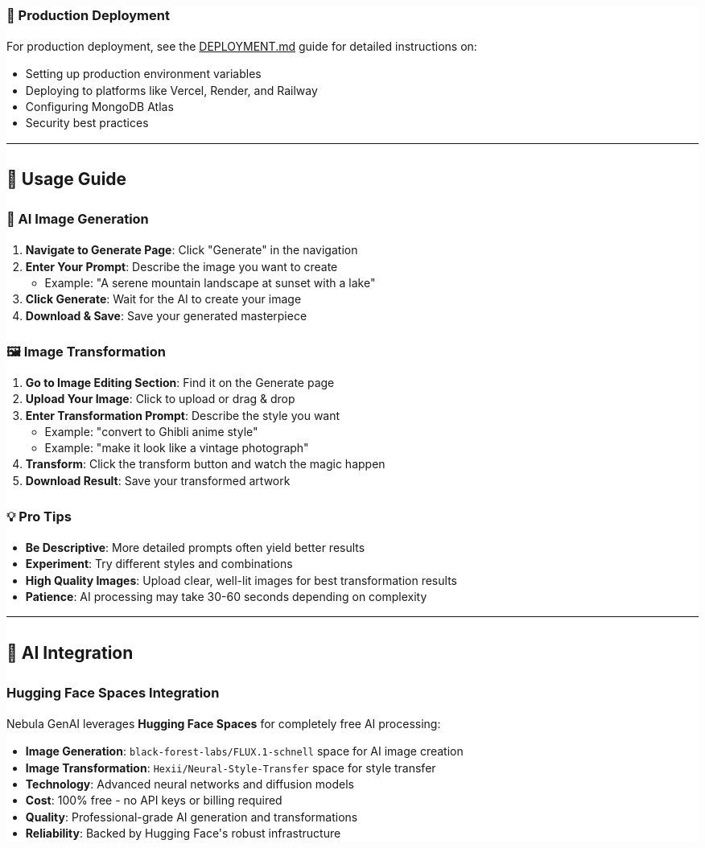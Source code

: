 ### 🚀 Production Deployment

For production deployment, see the [DEPLOYMENT.md](./DEPLOYMENT.md) guide for detailed instructions on:
- Setting up production environment variables
- Deploying to platforms like Vercel, Render, and Railway
- Configuring MongoDB Atlas
- Security best practices

---

## 📖 Usage Guide

### 🎨 AI Image Generation

1. **Navigate to Generate Page**: Click "Generate" in the navigation
2. **Enter Your Prompt**: Describe the image you want to create
   - Example: "A serene mountain landscape at sunset with a lake"
3. **Click Generate**: Wait for the AI to create your image
4. **Download & Save**: Save your generated masterpiece

### 🖼️ Image Transformation

1. **Go to Image Editing Section**: Find it on the Generate page
2. **Upload Your Image**: Click to upload or drag & drop
3. **Enter Transformation Prompt**: Describe the style you want
   - Example: "convert to Ghibli anime style"
   - Example: "make it look like a vintage photograph"
4. **Transform**: Click the transform button and watch the magic happen
5. **Download Result**: Save your transformed artwork

### 💡 Pro Tips

- **Be Descriptive**: More detailed prompts often yield better results
- **Experiment**: Try different styles and combinations
- **High Quality Images**: Upload clear, well-lit images for best transformation results
- **Patience**: AI processing may take 30-60 seconds depending on complexity

---

## 🤖 AI Integration

### Hugging Face Spaces Integration

Nebula GenAI leverages **Hugging Face Spaces** for completely free AI processing:

- **Image Generation**: `black-forest-labs/FLUX.1-schnell` space for AI image creation
- **Image Transformation**: `Hexii/Neural-Style-Transfer` space for style transfer
- **Technology**: Advanced neural networks and diffusion models
- **Cost**: 100% free - no API keys or billing required
- **Quality**: Professional-grade AI generation and transformations
- **Reliability**: Backed by Hugging Face's robust infrastructure
